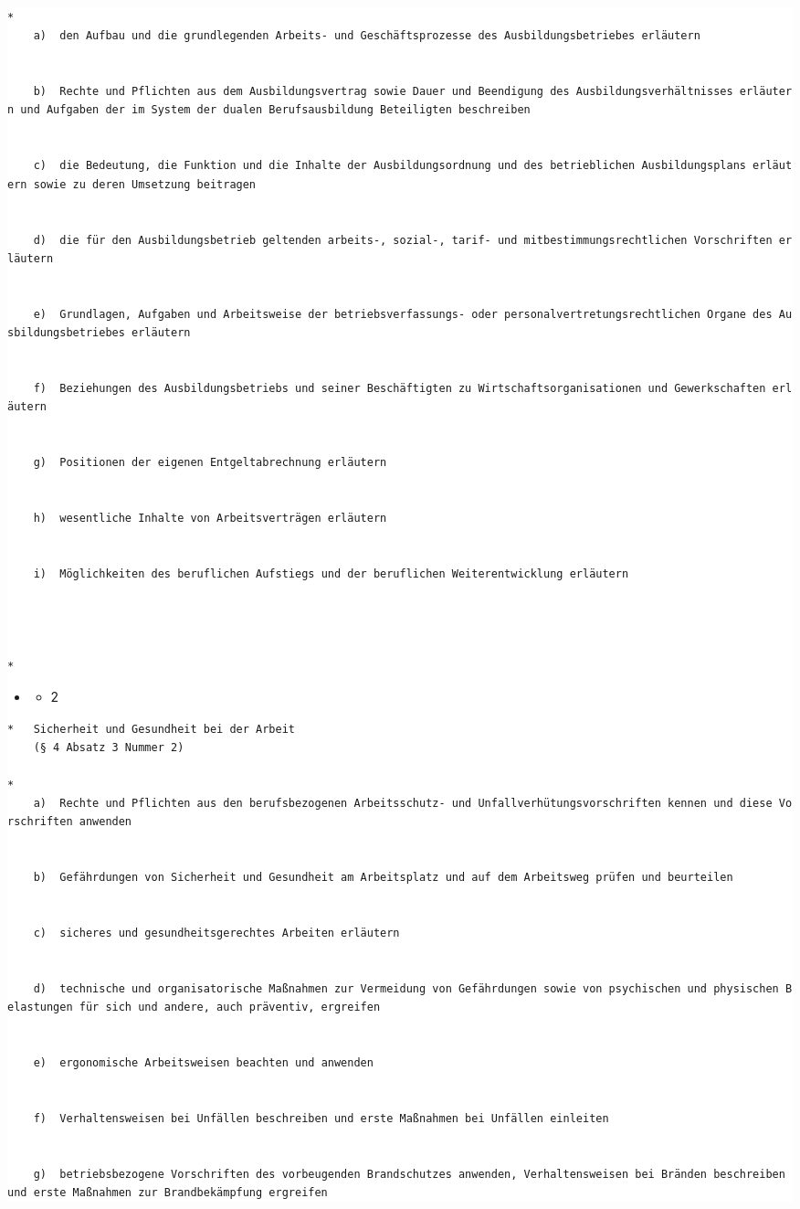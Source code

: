     *
        a)  den Aufbau und die grundlegenden Arbeits- und Geschäftsprozesse des Ausbildungsbetriebes erläutern


        b)  Rechte und Pflichten aus dem Ausbildungsvertrag sowie Dauer und Beendigung des Ausbildungsverhältnisses erläutern und Aufgaben der im System der dualen Berufsausbildung Beteiligten beschreiben


        c)  die Bedeutung, die Funktion und die Inhalte der Ausbildungsordnung und des betrieblichen Ausbildungsplans erläutern sowie zu deren Umsetzung beitragen


        d)  die für den Ausbildungsbetrieb geltenden arbeits-, sozial-, tarif- und mitbestimmungsrechtlichen Vorschriften erläutern


        e)  Grundlagen, Aufgaben und Arbeitsweise der betriebsverfassungs- oder personalvertretungsrechtlichen Organe des Ausbildungsbetriebes erläutern


        f)  Beziehungen des Ausbildungsbetriebs und seiner Beschäftigten zu Wirtschaftsorganisationen und Gewerkschaften erläutern


        g)  Positionen der eigenen Entgeltabrechnung erläutern


        h)  wesentliche Inhalte von Arbeitsverträgen erläutern


        i)  Möglichkeiten des beruflichen Aufstiegs und der beruflichen Weiterentwicklung erläutern




    *

*    *   2

    *   Sicherheit und Gesundheit bei der Arbeit
        (§ 4 Absatz 3 Nummer 2)

    *
        a)  Rechte und Pflichten aus den berufsbezogenen Arbeitsschutz- und Unfallverhütungsvorschriften kennen und diese Vorschriften anwenden


        b)  Gefährdungen von Sicherheit und Gesundheit am Arbeitsplatz und auf dem Arbeitsweg prüfen und beurteilen


        c)  sicheres und gesundheitsgerechtes Arbeiten erläutern


        d)  technische und organisatorische Maßnahmen zur Vermeidung von Gefährdungen sowie von psychischen und physischen Belastungen für sich und andere, auch präventiv, ergreifen


        e)  ergonomische Arbeitsweisen beachten und anwenden


        f)  Verhaltensweisen bei Unfällen beschreiben und erste Maßnahmen bei Unfällen einleiten


        g)  betriebsbezogene Vorschriften des vorbeugenden Brandschutzes anwenden, Verhaltensweisen bei Bränden beschreiben und erste Maßnahmen zur Brandbekämpfung ergreifen
